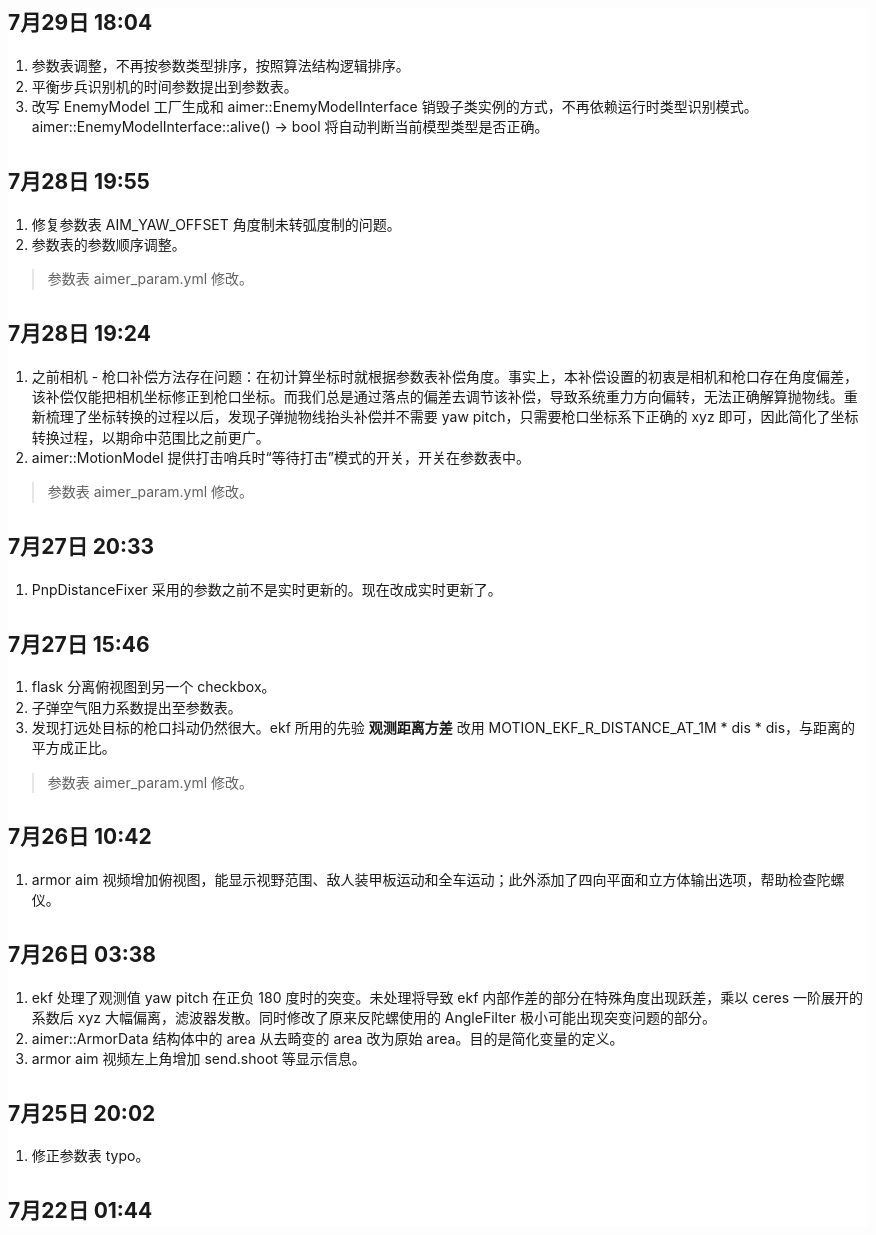 ## 7月29日 18:04

1. 参数表调整，不再按参数类型排序，按照算法结构逻辑排序。
2. 平衡步兵识别机的时间参数提出到参数表。
3. 改写 EnemyModel 工厂生成和 aimer::EnemyModelInterface 销毁子类实例的方式，不再依赖运行时类型识别模式。aimer::EnemyModelInterface::alive() -> bool 将自动判断当前模型类型是否正确。

## 7月28日 19:55

1. 修复参数表 AIM_YAW_OFFSET 角度制未转弧度制的问题。
2. 参数表的参数顺序调整。

> 参数表 aimer_param.yml 修改。

## 7月28日 19:24

1. 之前相机 - 枪口补偿方法存在问题：在初计算坐标时就根据参数表补偿角度。事实上，本补偿设置的初衷是相机和枪口存在角度偏差，该补偿仅能把相机坐标修正到枪口坐标。而我们总是通过落点的偏差去调节该补偿，导致系统重力方向偏转，无法正确解算抛物线。重新梳理了坐标转换的过程以后，发现子弹抛物线抬头补偿并不需要 yaw pitch，只需要枪口坐标系下正确的 xyz 即可，因此简化了坐标转换过程，以期命中范围比之前更广。
2. aimer::MotionModel 提供打击哨兵时“等待打击”模式的开关，开关在参数表中。

> 参数表 aimer_param.yml 修改。

## 7月27日 20:33

1. PnpDistanceFixer 采用的参数之前不是实时更新的。现在改成实时更新了。

## 7月27日 15:46

1. flask 分离俯视图到另一个 checkbox。
2. 子弹空气阻力系数提出至参数表。
3. 发现打远处目标的枪口抖动仍然很大。ekf 所用的先验 **观测距离方差** 改用 MOTION_EKF_R_DISTANCE_AT_1M * dis * dis，与距离的平方成正比。

> 参数表 aimer_param.yml 修改。

## 7月26日 10:42

1. armor aim 视频增加俯视图，能显示视野范围、敌人装甲板运动和全车运动；此外添加了四向平面和立方体输出选项，帮助检查陀螺仪。

## 7月26日 03:38

1. ekf 处理了观测值 yaw pitch 在正负 180 度时的突变。未处理将导致 ekf 内部作差的部分在特殊角度出现跃差，乘以 ceres 一阶展开的系数后 xyz 大幅偏离，滤波器发散。同时修改了原来反陀螺使用的 AngleFilter 极小可能出现突变问题的部分。
2. aimer::ArmorData 结构体中的 area 从去畸变的 area 改为原始 area。目的是简化变量的定义。
3. armor aim 视频左上角增加 send.shoot 等显示信息。

## 7月25日 20:02

1. 修正参数表 typo。

## 7月22日 01:44
